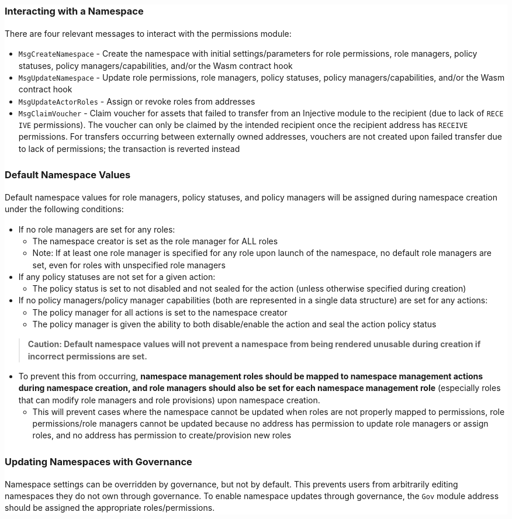### Interacting with a Namespace

There are four relevant messages to interact with the permissions module:

- `MsgCreateNamespace` - Create the namespace with initial settings/parameters for role permissions, role managers, policy statuses, policy managers/capabilities, and/or the Wasm contract hook
- `MsgUpdateNamespace` - Update role permissions, role managers, policy statuses, policy managers/capabilities, and/or the Wasm contract hook
- `MsgUpdateActorRoles` - Assign or revoke roles from addresses
- `MsgClaimVoucher` - Claim voucher for assets that failed to transfer from an Injective module to the recipient (due to lack of `RECEIVE` permissions). The voucher can only be claimed by the intended recipient once the recipient address has `RECEIVE` permissions. For transfers occurring between externally owned addresses, vouchers are not created upon failed transfer due to lack of permissions; the transaction is reverted instead

### Default Namespace Values

Default namespace values for role managers, policy statuses, and policy managers will be assigned during namespace creation under the following conditions:

- If no role managers are set for any roles:
    - The namespace creator is set as the role manager for ALL roles
    - Note: If at least one role manager is specified for any role upon launch of the namespace, no default role managers are set, even for roles with unspecified role managers
- If any policy statuses are not set for a given action:
    - The policy status is set to not disabled and not sealed for the action (unless otherwise specified during creation)
- If no policy managers/policy manager capabilities (both are represented in a single data structure) are set for any actions:
    - The policy manager for all actions is set to the namespace creator
    - The policy manager is given the ability to both disable/enable the action and seal the action policy status

> **Caution: Default namespace values will not prevent a namespace from being rendered unusable during creation if incorrect permissions are set.**

- To prevent this from occurring, **namespace management roles should be mapped to namespace management actions during namespace creation, and role managers should also be set for each namespace management role** (especially roles that can modify role managers and role provisions) upon namespace creation.
    - This will prevent cases where the namespace cannot be updated when roles are not properly mapped to permissions, role permissions/role managers cannot be updated because no address has permission to update role managers or assign roles, and no address has permission to create/provision new roles

### Updating Namespaces with Governance

Namespace settings can be overridden by governance, but not by default. This prevents users from arbitrarily editing namespaces they do not own through governance. To enable namespace updates through governance, the `Gov` module address should be assigned the appropriate roles/permissions.